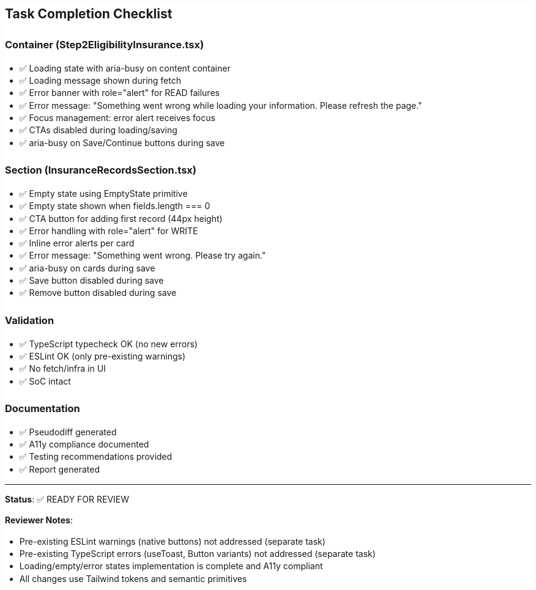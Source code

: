 
## Task Completion Checklist

### Container (Step2EligibilityInsurance.tsx)
- ✅ Loading state with aria-busy on content container
- ✅ Loading message shown during fetch
- ✅ Error banner with role="alert" for READ failures
- ✅ Error message: "Something went wrong while loading your information. Please refresh the page."
- ✅ Focus management: error alert receives focus
- ✅ CTAs disabled during loading/saving
- ✅ aria-busy on Save/Continue buttons during save

### Section (InsuranceRecordsSection.tsx)
- ✅ Empty state using EmptyState primitive
- ✅ Empty state shown when fields.length === 0
- ✅ CTA button for adding first record (44px height)
- ✅ Error handling with role="alert" for WRITE
- ✅ Inline error alerts per card
- ✅ Error message: "Something went wrong. Please try again."
- ✅ aria-busy on cards during save
- ✅ Save button disabled during save
- ✅ Remove button disabled during save

### Validation
- ✅ TypeScript typecheck OK (no new errors)
- ✅ ESLint OK (only pre-existing warnings)
- ✅ No fetch/infra in UI
- ✅ SoC intact

### Documentation
- ✅ Pseudodiff generated
- ✅ A11y compliance documented
- ✅ Testing recommendations provided
- ✅ Report generated

---

**Status**: ✅ READY FOR REVIEW

**Reviewer Notes**:
- Pre-existing ESLint warnings (native buttons) not addressed (separate task)
- Pre-existing TypeScript errors (useToast, Button variants) not addressed (separate task)
- Loading/empty/error states implementation is complete and A11y compliant
- All changes use Tailwind tokens and semantic primitives